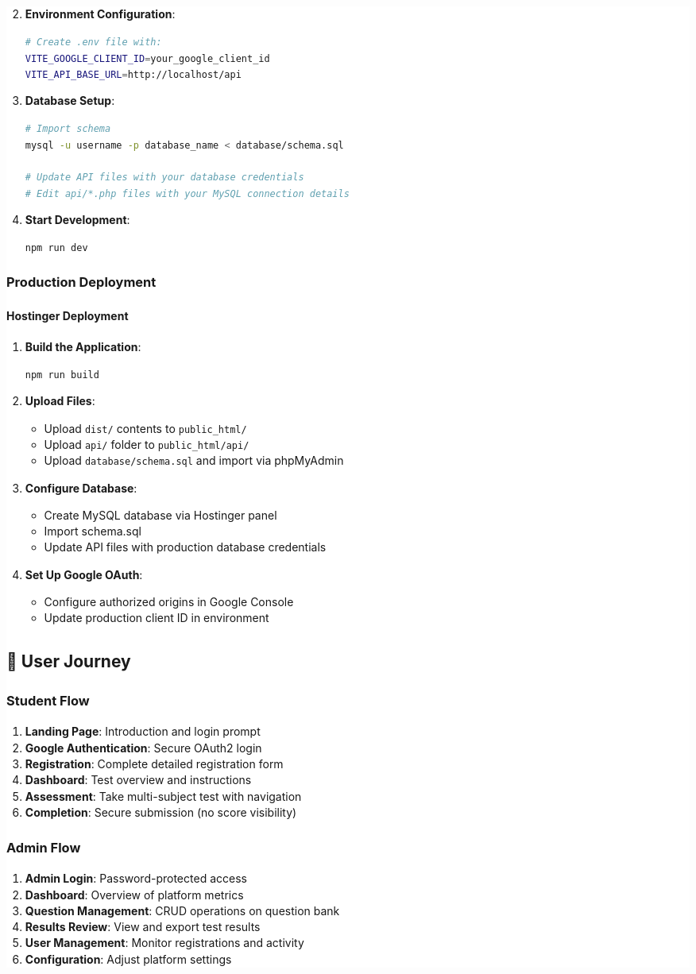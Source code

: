 2. **Environment Configuration**:
   ```bash
   # Create .env file with:
   VITE_GOOGLE_CLIENT_ID=your_google_client_id
   VITE_API_BASE_URL=http://localhost/api
   ```

3. **Database Setup**:
   ```bash
   # Import schema
   mysql -u username -p database_name < database/schema.sql
   
   # Update API files with your database credentials
   # Edit api/*.php files with your MySQL connection details
   ```

4. **Start Development**:
   ```bash
   npm run dev
   ```

### Production Deployment

#### Hostinger Deployment
1. **Build the Application**:
   ```bash
   npm run build
   ```

2. **Upload Files**:
   - Upload `dist/` contents to `public_html/`
   - Upload `api/` folder to `public_html/api/`
   - Upload `database/schema.sql` and import via phpMyAdmin

3. **Configure Database**:
   - Create MySQL database via Hostinger panel
   - Import schema.sql
   - Update API files with production database credentials

4. **Set Up Google OAuth**:
   - Configure authorized origins in Google Console
   - Update production client ID in environment

## 📱 User Journey

### Student Flow
1. **Landing Page**: Introduction and login prompt
2. **Google Authentication**: Secure OAuth2 login
3. **Registration**: Complete detailed registration form
4. **Dashboard**: Test overview and instructions
5. **Assessment**: Take multi-subject test with navigation
6. **Completion**: Secure submission (no score visibility)

### Admin Flow
1. **Admin Login**: Password-protected access
2. **Dashboard**: Overview of platform metrics
3. **Question Management**: CRUD operations on question bank
4. **Results Review**: View and export test results
5. **User Management**: Monitor registrations and activity
6. **Configuration**: Adjust platform settings
